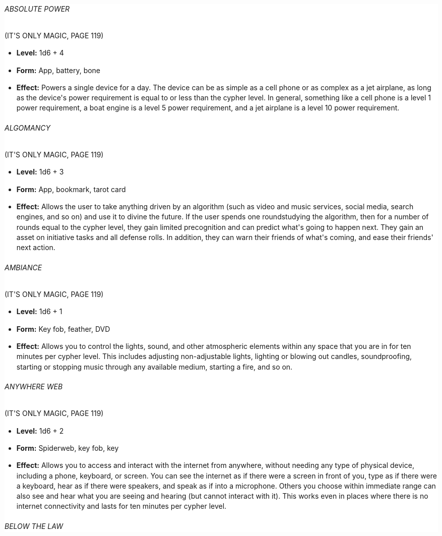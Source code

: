 ###### ABSOLUTE POWER 

(IT'S ONLY MAGIC, PAGE 119)

- **Level:** 1d6 + 4
    
- **Form:** App, battery, bone
    
- **Effect:** Powers a single device for a day. The device can be as simple as a cell phone or as complex as a jet airplane, as long as the device's power requirement is equal to or less than the cypher level. In general, something like a cell phone is a level 1 power requirement, a boat engine is a level 5 power requirement, and a jet airplane is a level 10 power requirement.
    

###### ALGOMANCY 

(IT'S ONLY MAGIC, PAGE 119)

- **Level:** 1d6 + 3
    
- **Form:** App, bookmark, tarot card
    
- **Effect:** Allows the user to take anything driven by an algorithm (such as video and music services, social media, search engines, and so on) and use it to divine the future. If the user spends one roundstudying the algorithm, then for a number of rounds equal to the cypher level, they gain limited precognition and can predict what's going to happen next. They gain an asset on initiative tasks and all defense rolls. In addition, they can warn their friends of what's coming, and ease their friends' next action.
    

###### AMBIANCE 

(IT'S ONLY MAGIC, PAGE 119)

- **Level:** 1d6 + 1
    
- **Form:** Key fob, feather, DVD
    
- **Effect:** Allows you to control the lights, sound, and other atmospheric elements within any space that you are in for ten minutes per cypher level. This includes adjusting non-adjustable lights, lighting or blowing out candles, soundproofing, starting or stopping music through any available medium, starting a fire, and so on.
    

###### ANYWHERE WEB 

(IT'S ONLY MAGIC, PAGE 119)

- **Level:** 1d6 + 2
    
- **Form:** Spiderweb, key fob, key
    
- **Effect:** Allows you to access and interact with the internet from anywhere, without needing any type of physical device, including a phone, keyboard, or screen. You can see the internet as if there were a screen in front of you, type as if there were a keyboard, hear as if there were speakers, and speak as if into a microphone. Others you choose within immediate range can also see and hear what you are seeing and hearing (but cannot interact with it). This works even in places where there is no internet connectivity and lasts for ten minutes per cypher level.
    

###### BELOW THE LAW 
